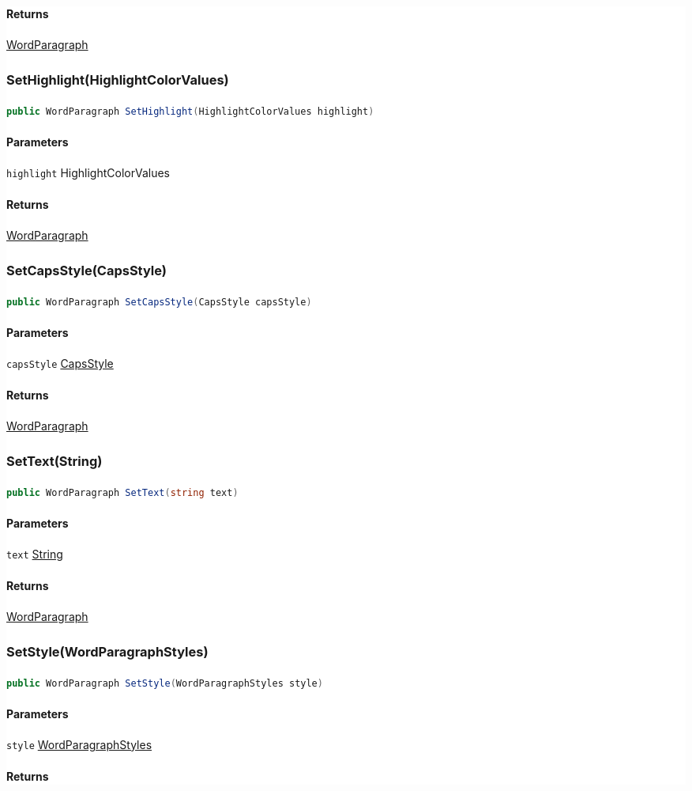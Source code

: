 #### Returns

[WordParagraph](./officeimo.word.wordparagraph.md)<br>

### **SetHighlight(HighlightColorValues)**

```csharp
public WordParagraph SetHighlight(HighlightColorValues highlight)
```

#### Parameters

`highlight` HighlightColorValues<br>

#### Returns

[WordParagraph](./officeimo.word.wordparagraph.md)<br>

### **SetCapsStyle(CapsStyle)**

```csharp
public WordParagraph SetCapsStyle(CapsStyle capsStyle)
```

#### Parameters

`capsStyle` [CapsStyle](./officeimo.word.capsstyle.md)<br>

#### Returns

[WordParagraph](./officeimo.word.wordparagraph.md)<br>

### **SetText(String)**

```csharp
public WordParagraph SetText(string text)
```

#### Parameters

`text` [String](https://docs.microsoft.com/en-us/dotnet/api/system.string)<br>

#### Returns

[WordParagraph](./officeimo.word.wordparagraph.md)<br>

### **SetStyle(WordParagraphStyles)**

```csharp
public WordParagraph SetStyle(WordParagraphStyles style)
```

#### Parameters

`style` [WordParagraphStyles](./officeimo.word.wordparagraphstyles.md)<br>

#### Returns
